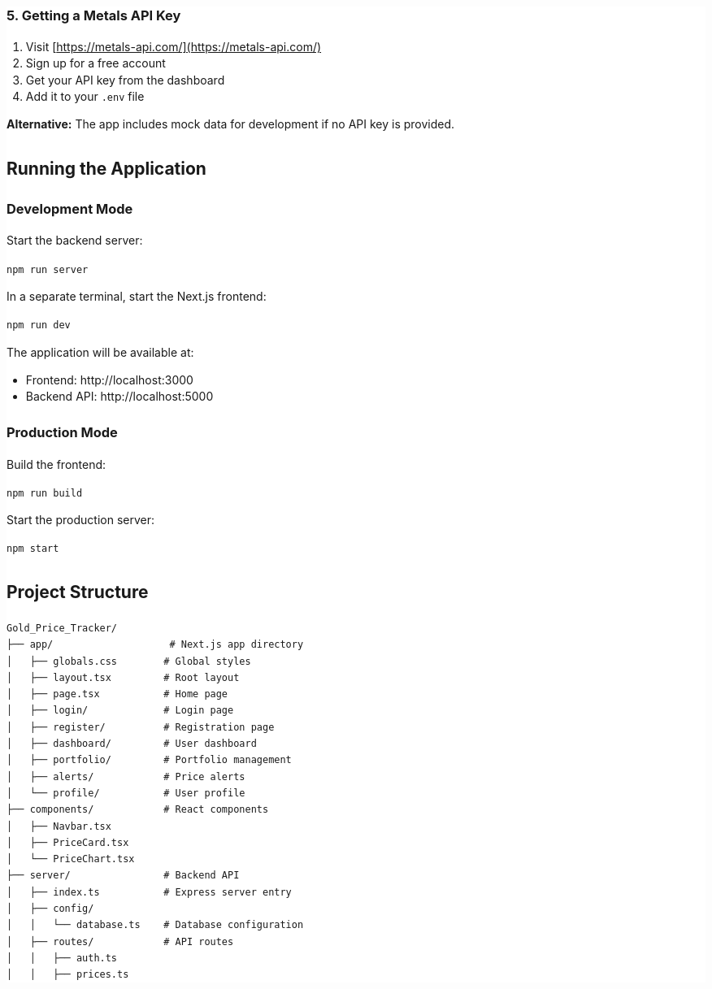 ### 5. Getting a Metals API Key

1. Visit [https://metals-api.com/](https://metals-api.com/)
2. Sign up for a free account
3. Get your API key from the dashboard
4. Add it to your `.env` file

**Alternative:** The app includes mock data for development if no API key is provided.

## Running the Application

### Development Mode

Start the backend server:

```bash
npm run server
```

In a separate terminal, start the Next.js frontend:

```bash
npm run dev
```

The application will be available at:
- Frontend: http://localhost:3000
- Backend API: http://localhost:5000

### Production Mode

Build the frontend:

```bash
npm run build
```

Start the production server:

```bash
npm start
```

## Project Structure

```
Gold_Price_Tracker/
├── app/                    # Next.js app directory
│   ├── globals.css        # Global styles
│   ├── layout.tsx         # Root layout
│   ├── page.tsx           # Home page
│   ├── login/             # Login page
│   ├── register/          # Registration page
│   ├── dashboard/         # User dashboard
│   ├── portfolio/         # Portfolio management
│   ├── alerts/            # Price alerts
│   └── profile/           # User profile
├── components/            # React components
│   ├── Navbar.tsx
│   ├── PriceCard.tsx
│   └── PriceChart.tsx
├── server/                # Backend API
│   ├── index.ts           # Express server entry
│   ├── config/
│   │   └── database.ts    # Database configuration
│   ├── routes/            # API routes
│   │   ├── auth.ts
│   │   ├── prices.ts
```